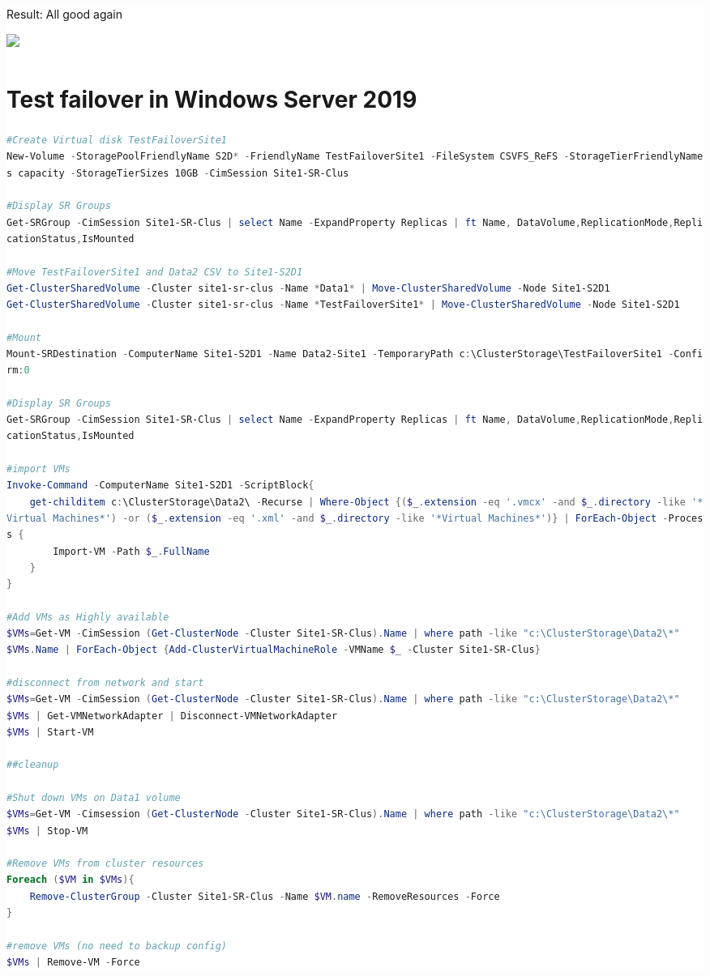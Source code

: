 Result: All good again

![](/Scenarios/StorageReplica/S2D_to_S2D_Complex/Screenshots/result-allgoodagain.png)

# Test failover in Windows Server 2019

```PowerShell
#Create Virtual disk TestFailoverSite1
New-Volume -StoragePoolFriendlyName S2D* -FriendlyName TestFailoverSite1 -FileSystem CSVFS_ReFS -StorageTierFriendlyNames capacity -StorageTierSizes 10GB -CimSession Site1-SR-Clus

#Display SR Groups
Get-SRGroup -CimSession Site1-SR-Clus | select Name -ExpandProperty Replicas | ft Name, DataVolume,ReplicationMode,ReplicationStatus,IsMounted

#Move TestFailoverSite1 and Data2 CSV to Site1-S2D1
Get-ClusterSharedVolume -Cluster site1-sr-clus -Name *Data1* | Move-ClusterSharedVolume -Node Site1-S2D1
Get-ClusterSharedVolume -Cluster site1-sr-clus -Name *TestFailoverSite1* | Move-ClusterSharedVolume -Node Site1-S2D1

#Mount
Mount-SRDestination -ComputerName Site1-S2D1 -Name Data2-Site1 -TemporaryPath c:\ClusterStorage\TestFailoverSite1 -Confirm:0

#Display SR Groups
Get-SRGroup -CimSession Site1-SR-Clus | select Name -ExpandProperty Replicas | ft Name, DataVolume,ReplicationMode,ReplicationStatus,IsMounted

#import VMs
Invoke-Command -ComputerName Site1-S2D1 -ScriptBlock{
    get-childitem c:\ClusterStorage\Data2\ -Recurse | Where-Object {($_.extension -eq '.vmcx' -and $_.directory -like '*Virtual Machines*') -or ($_.extension -eq '.xml' -and $_.directory -like '*Virtual Machines*')} | ForEach-Object -Process {
        Import-VM -Path $_.FullName
    }
}

#Add VMs as Highly available
$VMs=Get-VM -CimSession (Get-ClusterNode -Cluster Site1-SR-Clus).Name | where path -like "c:\ClusterStorage\Data2\*"
$VMs.Name | ForEach-Object {Add-ClusterVirtualMachineRole -VMName $_ -Cluster Site1-SR-Clus}

#disconnect from network and start
$VMs=Get-VM -CimSession (Get-ClusterNode -Cluster Site1-SR-Clus).Name | where path -like "c:\ClusterStorage\Data2\*"
$VMs | Get-VMNetworkAdapter | Disconnect-VMNetworkAdapter
$VMs | Start-VM

##cleanup

#Shut down VMs on Data1 volume
$VMs=Get-VM -Cimsession (Get-ClusterNode -Cluster Site1-SR-Clus).Name | where path -like "c:\ClusterStorage\Data2\*"
$VMs | Stop-VM

#Remove VMs from cluster resources
Foreach ($VM in $VMs){
    Remove-ClusterGroup -Cluster Site1-SR-Clus -Name $VM.name -RemoveResources -Force
}

#remove VMs (no need to backup config)
$VMs | Remove-VM -Force
```